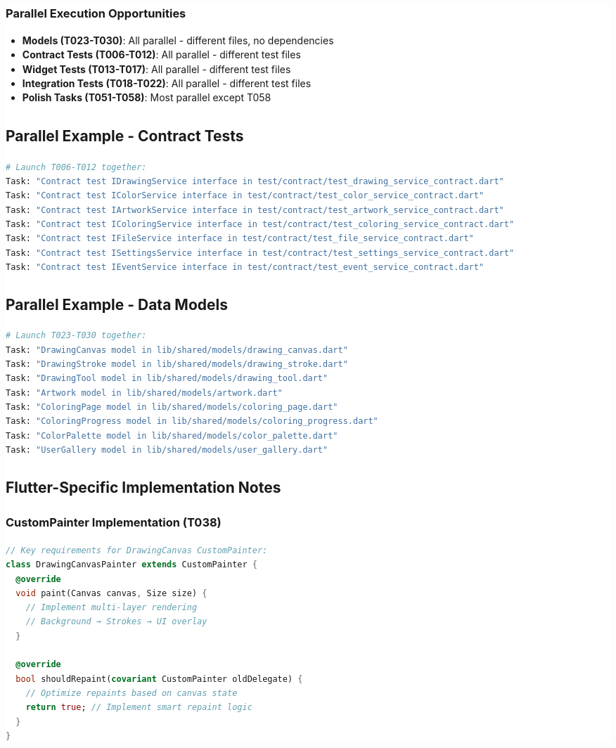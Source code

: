 ### Parallel Execution Opportunities
- **Models (T023-T030)**: All parallel - different files, no dependencies
- **Contract Tests (T006-T012)**: All parallel - different test files
- **Widget Tests (T013-T017)**: All parallel - different test files
- **Integration Tests (T018-T022)**: All parallel - different test files
- **Polish Tasks (T051-T058)**: Most parallel except T058

## Parallel Example - Contract Tests
```bash
# Launch T006-T012 together:
Task: "Contract test IDrawingService interface in test/contract/test_drawing_service_contract.dart"
Task: "Contract test IColorService interface in test/contract/test_color_service_contract.dart"
Task: "Contract test IArtworkService interface in test/contract/test_artwork_service_contract.dart"
Task: "Contract test IColoringService interface in test/contract/test_coloring_service_contract.dart"
Task: "Contract test IFileService interface in test/contract/test_file_service_contract.dart"
Task: "Contract test ISettingsService interface in test/contract/test_settings_service_contract.dart"
Task: "Contract test IEventService interface in test/contract/test_event_service_contract.dart"
```

## Parallel Example - Data Models
```bash
# Launch T023-T030 together:
Task: "DrawingCanvas model in lib/shared/models/drawing_canvas.dart"
Task: "DrawingStroke model in lib/shared/models/drawing_stroke.dart"
Task: "DrawingTool model in lib/shared/models/drawing_tool.dart"
Task: "Artwork model in lib/shared/models/artwork.dart"
Task: "ColoringPage model in lib/shared/models/coloring_page.dart"
Task: "ColoringProgress model in lib/shared/models/coloring_progress.dart"
Task: "ColorPalette model in lib/shared/models/color_palette.dart"
Task: "UserGallery model in lib/shared/models/user_gallery.dart"
```

## Flutter-Specific Implementation Notes

### CustomPainter Implementation (T038)
```dart
// Key requirements for DrawingCanvas CustomPainter:
class DrawingCanvasPainter extends CustomPainter {
  @override
  void paint(Canvas canvas, Size size) {
    // Implement multi-layer rendering
    // Background → Strokes → UI overlay
  }
  
  @override
  bool shouldRepaint(covariant CustomPainter oldDelegate) {
    // Optimize repaints based on canvas state
    return true; // Implement smart repaint logic
  }
}
```
